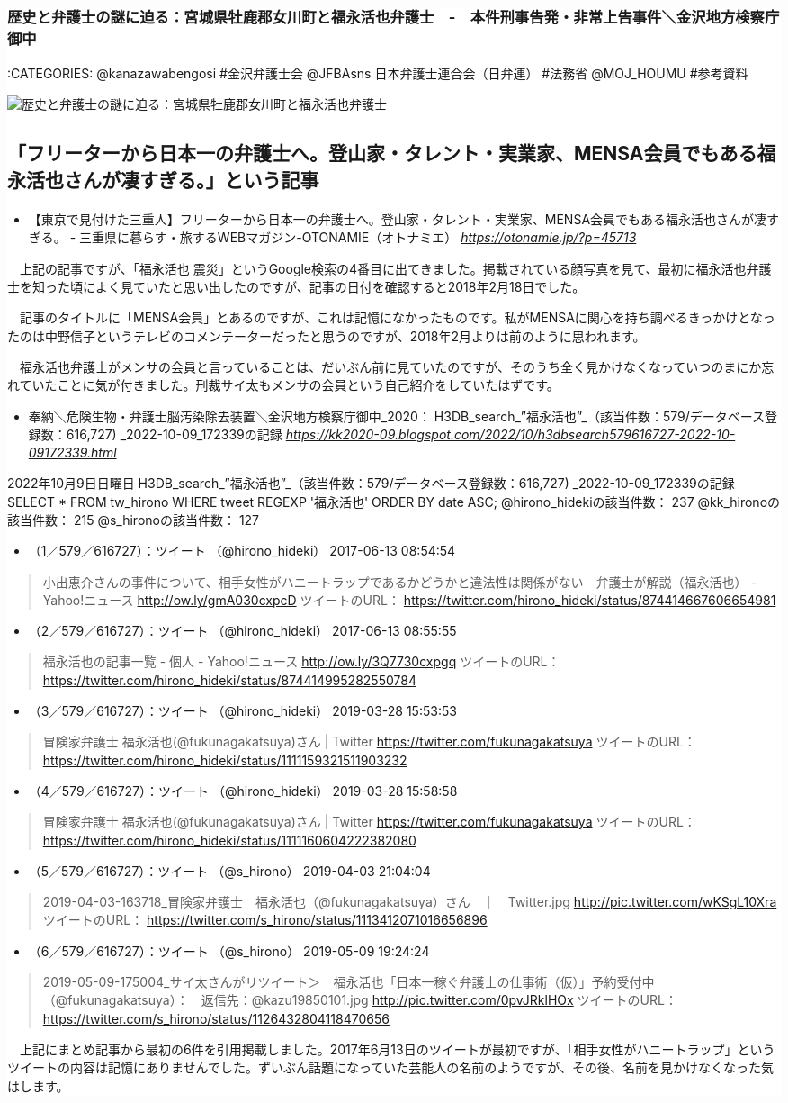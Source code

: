 ### 歴史と弁護士の謎に迫る：宮城県牡鹿郡女川町と福永活也弁護士　-　本件刑事告発・非常上告事件＼金沢地方検察庁御中

:CATEGORIES: @kanazawabengosi #金沢弁護士会 @JFBAsns 日本弁護士連合会（日弁連） #法務省 @MOJ_HOUMU #参考資料

![歴史と弁護士の謎に迫る：宮城県牡鹿郡女川町と福永活也弁護士](http://hirono-hideki.info/kk2022/wp-content/uploads/2022/10/599b225baffc68c7b8352ef4743aa9e7-320x180.jpg)
## 「フリーターから日本一の弁護士へ。登山家・タレント・実業家、MENSA会員でもある福永活也さんが凄すぎる。」という記事

- 【東京で見付けた三重人】フリーターから日本一の弁護士へ。登山家・タレント・実業家、MENSA会員でもある福永活也さんが凄すぎる。 - 三重県に暮らす・旅するWEBマガジン-OTONAMIE（オトナミエ） _<https://otonamie.jp/?p=45713>_

　上記の記事ですが、「福永活也 震災」というGoogle検索の4番目に出てきました。掲載されている顔写真を見て、最初に福永活也弁護士を知った頃によく見ていたと思い出したのですが、記事の日付を確認すると2018年2月18日でした。

　記事のタイトルに「MENSA会員」とあるのですが、これは記憶になかったものです。私がMENSAに関心を持ち調べるきっかけとなったのは中野信子というテレビのコメンテーターだったと思うのですが、2018年2月よりは前のように思われます。

　福永活也弁護士がメンサの会員と言っていることは、だいぶん前に見ていたのですが、そのうち全く見かけなくなっていつのまにか忘れていたことに気が付きました。刑裁サイ太もメンサの会員という自己紹介をしていたはずです。

- 奉納＼危険生物・弁護士脳汚染除去装置＼金沢地方検察庁御中_2020： H3DB_search_”福永活也”_（該当件数：579/データベース登録数：616,727) _2022-10-09_172339の記録 _<https://kk2020-09.blogspot.com/2022/10/h3dbsearch579616727-2022-10-09172339.html>_

2022年10月9日日曜日
H3DB_search_”福永活也”_（該当件数：579/データベース登録数：616,727) _2022-10-09_172339の記録
SELECT * FROM tw_hirono WHERE tweet REGEXP '福永活也' ORDER BY date ASC;
@hirono_hidekiの該当件数： 237
@kk_hironoの該当件数： 215
@s_hironoの該当件数： 127
- （1／579／616727）：ツイート （@hirono_hideki） 2017-06-13 08:54:54
> 小出恵介さんの事件について、相手女性がハニートラップであるかどうかと違法性は関係がない－弁護士が解説（福永活也） - Yahoo!ニュース http://ow.ly/gmA030cxpcD
ツイートのURL： https://twitter.com/hirono_hideki/status/874414667606654981

- （2／579／616727）：ツイート （@hirono_hideki） 2017-06-13 08:55:55
> 福永活也の記事一覧 - 個人 - Yahoo!ニュース http://ow.ly/3Q7730cxpgq
ツイートのURL： https://twitter.com/hirono_hideki/status/874414995282550784

- （3／579／616727）：ツイート （@hirono_hideki） 2019-03-28 15:53:53
> 冒険家弁護士 福永活也(@fukunagakatsuya)さん | Twitter https://twitter.com/fukunagakatsuya
ツイートのURL： https://twitter.com/hirono_hideki/status/1111159321511903232

- （4／579／616727）：ツイート （@hirono_hideki） 2019-03-28 15:58:58
> 冒険家弁護士 福永活也(@fukunagakatsuya)さん | Twitter https://twitter.com/fukunagakatsuya
ツイートのURL： https://twitter.com/hirono_hideki/status/1111160604222382080

- （5／579／616727）：ツイート （@s_hirono） 2019-04-03 21:04:04
> 2019-04-03-163718_冒険家弁護士　福永活也（@fukunagakatsuya）さん　｜　Twitter.jpg http://pic.twitter.com/wKSgL10Xra
ツイートのURL： https://twitter.com/s_hirono/status/1113412071016656896

- （6／579／616727）：ツイート （@s_hirono） 2019-05-09 19:24:24
> 2019-05-09-175004_サイ太さんがリツイート＞　福永活也「日本一稼ぐ弁護士の仕事術（仮）」予約受付中（@fukunagakatsuya）：　返信先：@kazu19850101.jpg http://pic.twitter.com/0pvJRklHOx
ツイートのURL： https://twitter.com/s_hirono/status/1126432804118470656

　上記にまとめ記事から最初の6件を引用掲載しました。2017年6月13日のツイートが最初ですが、「相手女性がハニートラップ」というツイートの内容は記憶にありませんでした。ずいぶん話題になっていた芸能人の名前のようですが、その後、名前を見かけなくなった気はします。
